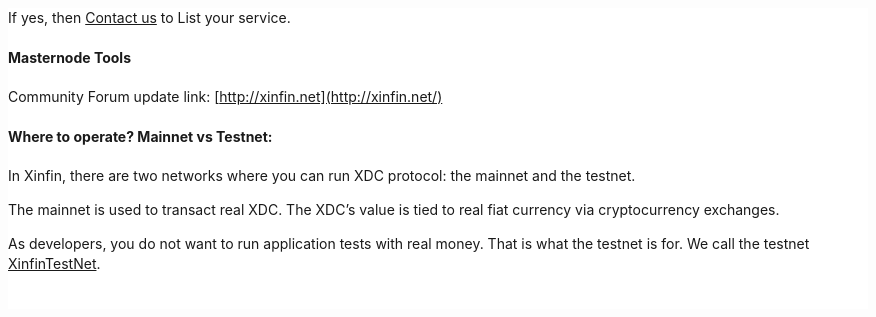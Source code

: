 If yes, then [Contact us](https://www.xinfin.org/test-web/contactus.php) to List
your service.

#### Masternode Tools

Community Forum update link: [http://xinfin.net](http://xinfin.net/)

#### Where to operate? Mainnet vs Testnet:

In Xinfin, there are two networks where you can run XDC protocol: the mainnet
and the testnet.

The mainnet is used to transact real XDC. The XDC’s value is tied to real fiat
currency via cryptocurrency exchanges.

As developers, you do not want to run application tests with real money. That is
what the testnet is for. We call the testnet
[XinfinTestNet](http://testnet.xinfin.org/).

<br> 
